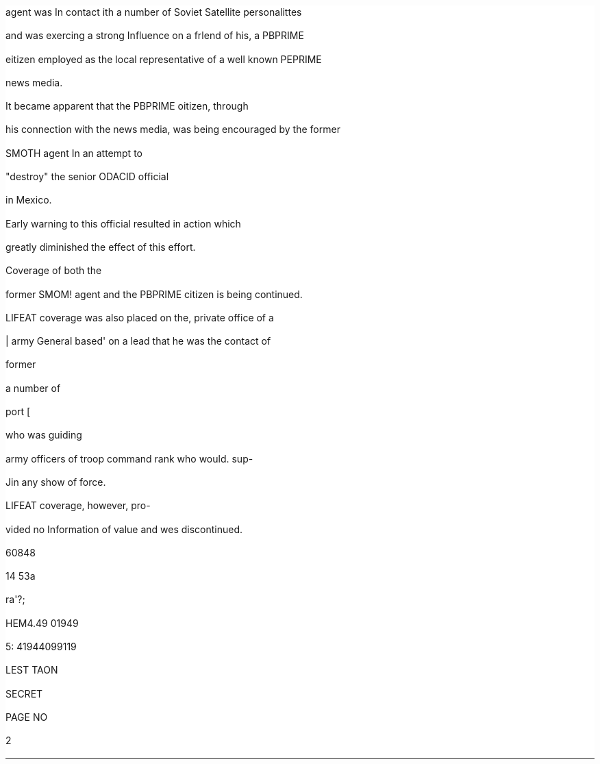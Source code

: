 agent was In contact ith a number of Soviet Satellite personalittes

and was exercing a strong Influence on a frlend of his, a PBPRIME

eitizen employed as the local representative of a well known PEPRIME

news media.

It became apparent that the PBPRIME oitizen, through

his connection with the news media, was being encouraged by the former

SMOTH agent In an attempt to

"destroy" the senior ODACID official

in Mexico.

Early warning to this official resulted in action which

greatly diminished the effect of this effort.

Coverage of both the

former SMOM! agent and the PBPRIME citizen is being continued.

LIFEAT coverage was also placed on the, private office of a

| army General based' on a lead that he was the contact of

former

a number of

port [

who was guiding

army officers of troop command rank who would. sup-

Jin any show of force.

LIFEAT coverage, however, pro-

vided no Information of value and wes discontinued.

60848

14 53a

ra'?;

HEM4.49 01949

5: 41944099119

LEST TAON

SECRET

PAGE NO

2

---
